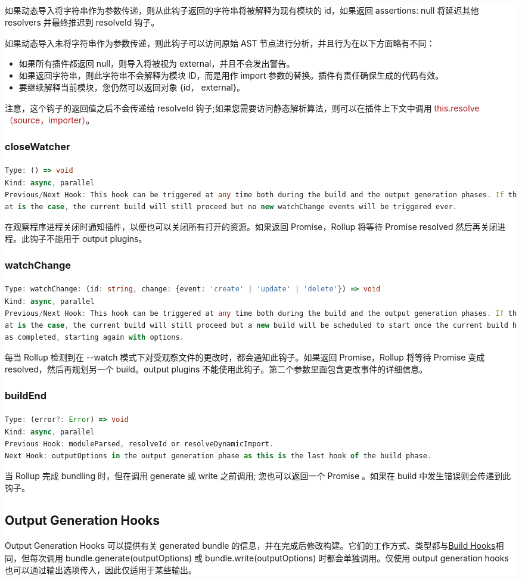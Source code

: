 如果动态导入将字符串作为参数传递，则从此钩子返回的字符串将被解释为现有模块的 id，如果返回 assertions: null 将延迟其他 resolvers 并最终推迟到 resolveId 钩子。

如果动态导入未将字符串作为参数传递，则此钩子可以访问原始 AST 节点进行分析，并且行为在以下方面略有不同：

- 如果所有插件都返回 null，则导入将被视为 external，并且不会发出警告。
- 如果返回字符串，则此字符串不会解释为模块 ID，而是用作 import 参数的替换。插件有责任确保生成的代码有效。
- 要继续解释当前模块，您仍然可以返回对象 {id， external}。

注意，这个钩子的返回值之后不会传递给 resolveId 钩子;如果您需要访问静态解析算法，则可以在插件上下文中调用 <font color=#aa1e1e>this.resolve（source，importer）</font>。

### closeWatcher

```ts
Type: () => void
Kind: async, parallel
Previous/Next Hook: This hook can be triggered at any time both during the build and the output generation phases. If that is the case, the current build will still proceed but no new watchChange events will be triggered ever.
```

在观察程序进程关闭时通知插件，以便也可以关闭所有打开的资源。如果返回 Promise，Rollup 将等待 Promise resolved 然后再关闭进程。此钩子不能用于 output plugins。

### watchChange

```ts
Type: watchChange: (id: string, change: {event: 'create' | 'update' | 'delete'}) => void
Kind: async, parallel
Previous/Next Hook: This hook can be triggered at any time both during the build and the output generation phases. If that is the case, the current build will still proceed but a new build will be scheduled to start once the current build has completed, starting again with options.
```

每当 Rollup 检测到在 --watch 模式下对受观察文件的更改时，都会通知此钩子。如果返回 Promise，Rollup 将等待 Promise 变成 resolved，然后再规划另一个 build。output plugins 不能使用此钩子。第二个参数里面包含更改事件的详细信息。

### buildEnd

```ts
Type: (error?: Error) => void
Kind: async, parallel
Previous Hook: moduleParsed, resolveId or resolveDynamicImport.
Next Hook: outputOptions in the output generation phase as this is the last hook of the build phase.
```

当 Rollup 完成 bundling 时，但在调用 generate 或 write 之前调用; 您也可以返回一个 Promise 。如果在 build 中发生错误则会传递到此钩子。

## Output Generation Hooks

Output Generation Hooks 可以提供有关 generated bundle 的信息，并在完成后修改构建。它们的工作方式、类型都与[Build Hooks](https://rollupjs.org/guide/en/#build-hooks)相同，但每次调用 bundle.generate(outputOptions) 或 bundle.write(outputOptions) 时都会单独调用。仅使用 output generation hooks 也可以通过输出选项传入，因此仅适用于某些输出。

